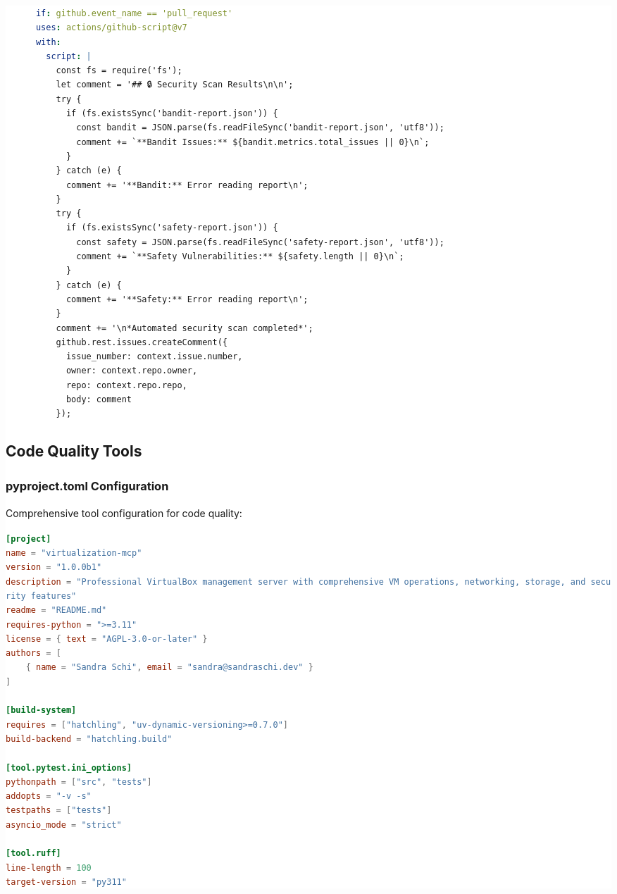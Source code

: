 ```yaml
      if: github.event_name == 'pull_request'
      uses: actions/github-script@v7
      with:
        script: |
          const fs = require('fs');
          let comment = '## 🔒 Security Scan Results\n\n';
          try {
            if (fs.existsSync('bandit-report.json')) {
              const bandit = JSON.parse(fs.readFileSync('bandit-report.json', 'utf8'));
              comment += `**Bandit Issues:** ${bandit.metrics.total_issues || 0}\n`;
            }
          } catch (e) {
            comment += '**Bandit:** Error reading report\n';
          }
          try {
            if (fs.existsSync('safety-report.json')) {
              const safety = JSON.parse(fs.readFileSync('safety-report.json', 'utf8'));
              comment += `**Safety Vulnerabilities:** ${safety.length || 0}\n`;
            }
          } catch (e) {
            comment += '**Safety:** Error reading report\n';
          }
          comment += '\n*Automated security scan completed*';
          github.rest.issues.createComment({
            issue_number: context.issue.number,
            owner: context.repo.owner,
            repo: context.repo.repo,
            body: comment
          });
```

## Code Quality Tools

### pyproject.toml Configuration

Comprehensive tool configuration for code quality:

```toml
[project]
name = "virtualization-mcp"
version = "1.0.0b1"
description = "Professional VirtualBox management server with comprehensive VM operations, networking, storage, and security features"
readme = "README.md"
requires-python = ">=3.11"
license = { text = "AGPL-3.0-or-later" }
authors = [
    { name = "Sandra Schi", email = "sandra@sandraschi.dev" }
]

[build-system]
requires = ["hatchling", "uv-dynamic-versioning>=0.7.0"]
build-backend = "hatchling.build"

[tool.pytest.ini_options]
pythonpath = ["src", "tests"]
addopts = "-v -s"
testpaths = ["tests"]
asyncio_mode = "strict"

[tool.ruff]
line-length = 100
target-version = "py311"
```